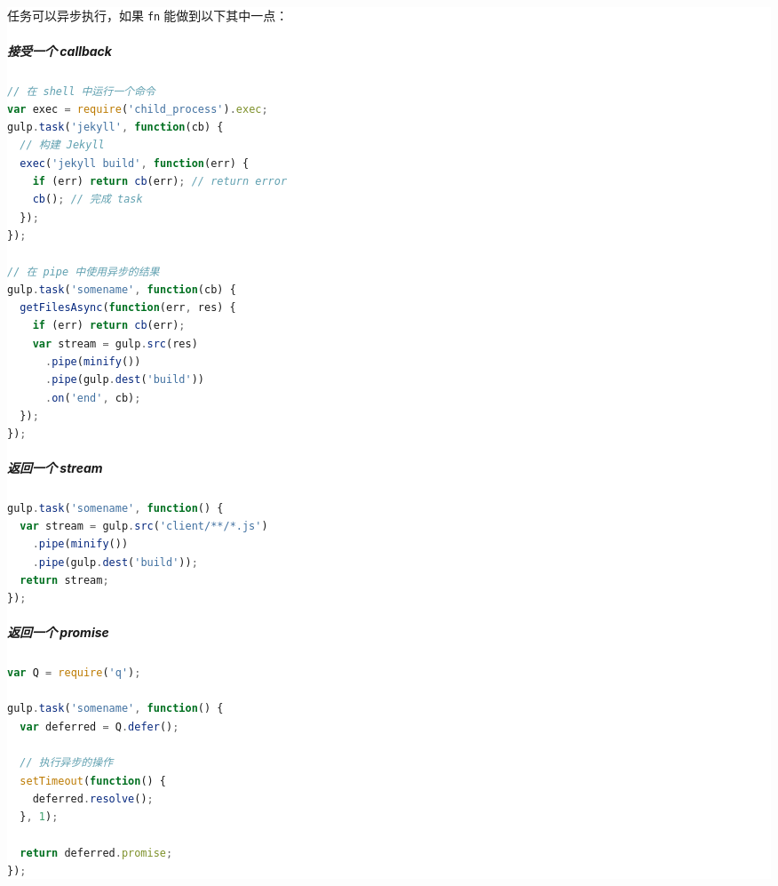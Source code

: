 任务可以异步执行，如果 `fn` 能做到以下其中一点：

##### 接受一个 callback

```javascript
// 在 shell 中运行一个命令
var exec = require('child_process').exec;
gulp.task('jekyll', function(cb) {
  // 构建 Jekyll
  exec('jekyll build', function(err) {
    if (err) return cb(err); // return error
    cb(); // 完成 task
  });
});

// 在 pipe 中使用异步的结果
gulp.task('somename', function(cb) {
  getFilesAsync(function(err, res) {
    if (err) return cb(err);
    var stream = gulp.src(res)
      .pipe(minify())
      .pipe(gulp.dest('build'))
      .on('end', cb);
  });
});
```

##### 返回一个 stream

```js
gulp.task('somename', function() {
  var stream = gulp.src('client/**/*.js')
    .pipe(minify())
    .pipe(gulp.dest('build'));
  return stream;
});
```

##### 返回一个 promise

```javascript
var Q = require('q');

gulp.task('somename', function() {
  var deferred = Q.defer();

  // 执行异步的操作
  setTimeout(function() {
    deferred.resolve();
  }, 1);

  return deferred.promise;
});
```
